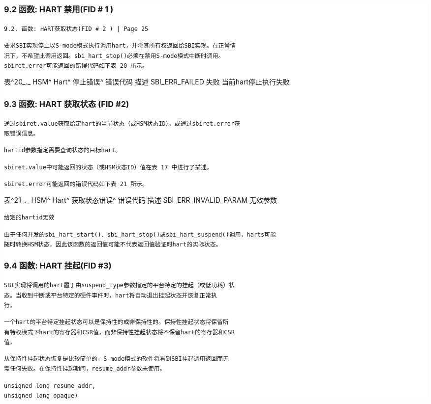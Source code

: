 ### 9.2 函数: HART 禁用(FID # 1 )


```
9.2. 函数: HART获取状态(FID # 2 ) | Page 25
```
```
要求SBI实现停止以S-mode模式执行调用hart，并将其所有权返回给SBI实现。在正常情
况下，不希望此调用返回。sbi_hart_stop()必须在禁用S-mode模式中断时调用。
sbiret.error可能返回的错误代码如下表 20 所示。
```
表^20_._ HSM^ Hart^ 停止错误^
错误代码 描述
SBI_ERR_FAILED 失败 当前hart停止执行失败

### 9.3 函数: HART 获取状态 (FID #2)

```
通过sbiret.value获取给定hart的当前状态（或HSM状态ID），或通过sbiret.error获
取错误信息。
```
```
hartid参数指定需要查询状态的目标hart。
```
```
sbiret.value中可能返回的状态（或HSM状态ID）值在表 17 中进行了描述。
```
```
sbiret.error可能返回的错误代码如下表 21 所示。
```
表^21_._ HSM^ Hart^ 获取状态错误^
错误代码 描述
SBI_ERR_INVALID_PARAM
无效参数

```
给定的hartid无效
```
```
由于任何并发的sbi_hart_start()、sbi_hart_stop()或sbi_hart_suspend()调用，harts可能
随时转换HSM状态，因此该函数的返回值可能不代表返回值验证时hart的实际状态。
```
### 9.4 函数: HART 挂起(FID #3)

```
SBI实现将调用的hart置于由suspend_type参数指定的平台特定的挂起（或低功耗）状
态。当收到中断或平台特定的硬件事件时，hart将自动退出挂起状态并恢复正常执
行。
```
```
一个hart的平台特定挂起状态可以是保持性的或非保持性的。保持性挂起状态将保留所
有特权模式下hart的寄存器和CSR值，而非保持性挂起状态将不保留hart的寄存器和CSR
值。
```
```
从保持性挂起状态恢复是比较简单的，S-mode模式的软件将看到SBI挂起调用返回而无
需任何失败。在保持性挂起期间，resume_addr参数未使用。
```
```
unsigned long resume_addr,
unsigned long opaque)
```
